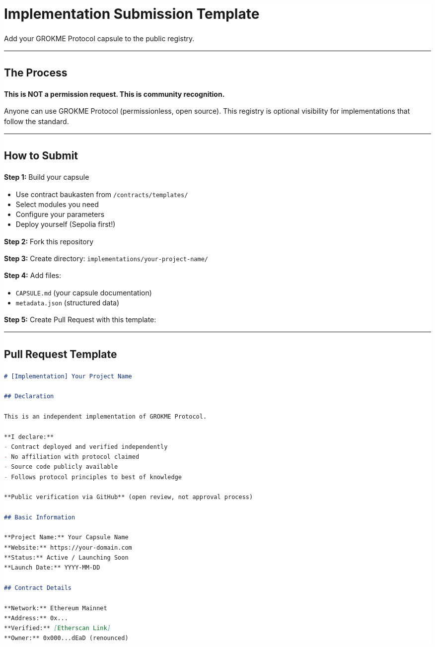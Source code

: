# Implementation Submission Template

Add your GROKME Protocol capsule to the public registry.

---

## The Process

**This is NOT a permission request. This is community recognition.**

Anyone can use GROKME Protocol (permissionless, open source). This registry is optional visibility for implementations that follow the standard.

---

## How to Submit

**Step 1:** Build your capsule
- Use contract baukasten from `/contracts/templates/`
- Select modules you need
- Configure your parameters
- Deploy yourself (Sepolia first!)

**Step 2:** Fork this repository

**Step 3:** Create directory: `implementations/your-project-name/`

**Step 4:** Add files:
- `CAPSULE.md` (your capsule documentation)
- `metadata.json` (structured data)

**Step 5:** Create Pull Request with this template:

---

## Pull Request Template

```markdown
# [Implementation] Your Project Name

## Declaration

This is an independent implementation of GROKME Protocol.

**I declare:**
- Contract deployed and verified independently
- No affiliation with protocol claimed
- Source code publicly available
- Follows protocol principles to best of knowledge

**Public verification via GitHub** (open review, not approval process)

## Basic Information

**Project Name:** Your Capsule Name  
**Website:** https://your-domain.com  
**Status:** Active / Launching Soon  
**Launch Date:** YYYY-MM-DD

## Contract Details

**Network:** Ethereum Mainnet  
**Address:** 0x...  
**Verified:** [Etherscan Link]  
**Owner:** 0x000...dEaD (renounced)
```